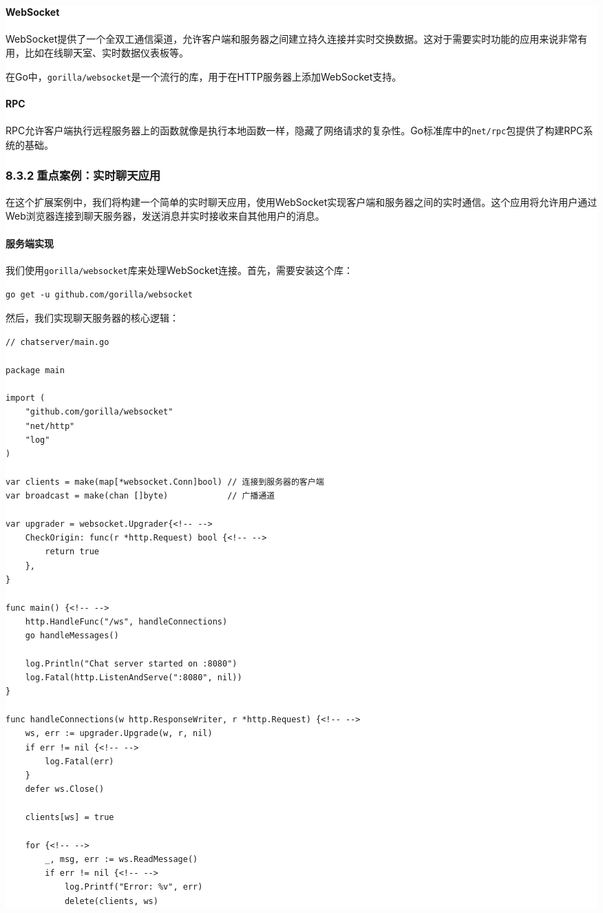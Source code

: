 #### WebSocket

WebSocket提供了一个全双工通信渠道，允许客户端和服务器之间建立持久连接并实时交换数据。这对于需要实时功能的应用来说非常有用，比如在线聊天室、实时数据仪表板等。

在Go中，`gorilla/websocket`是一个流行的库，用于在HTTP服务器上添加WebSocket支持。

#### RPC

RPC允许客户端执行远程服务器上的函数就像是执行本地函数一样，隐藏了网络请求的复杂性。Go标准库中的`net/rpc`包提供了构建RPC系统的基础。

### 8.3.2 重点案例：实时聊天应用

在这个扩展案例中，我们将构建一个简单的实时聊天应用，使用WebSocket实现客户端和服务器之间的实时通信。这个应用将允许用户通过Web浏览器连接到聊天服务器，发送消息并实时接收来自其他用户的消息。

#### 服务端实现

我们使用`gorilla/websocket`库来处理WebSocket连接。首先，需要安装这个库：

```
go get -u github.com/gorilla/websocket

```

然后，我们实现聊天服务器的核心逻辑：

```
// chatserver/main.go

package main

import (
    "github.com/gorilla/websocket"
    "net/http"
    "log"
)

var clients = make(map[*websocket.Conn]bool) // 连接到服务器的客户端
var broadcast = make(chan []byte)            // 广播通道

var upgrader = websocket.Upgrader{<!-- -->
    CheckOrigin: func(r *http.Request) bool {<!-- -->
        return true
    },
}

func main() {<!-- -->
    http.HandleFunc("/ws", handleConnections)
    go handleMessages()

    log.Println("Chat server started on :8080")
    log.Fatal(http.ListenAndServe(":8080", nil))
}

func handleConnections(w http.ResponseWriter, r *http.Request) {<!-- -->
    ws, err := upgrader.Upgrade(w, r, nil)
    if err != nil {<!-- -->
        log.Fatal(err)
    }
    defer ws.Close()

    clients[ws] = true

    for {<!-- -->
        _, msg, err := ws.ReadMessage()
        if err != nil {<!-- -->
            log.Printf("Error: %v", err)
            delete(clients, ws)
```